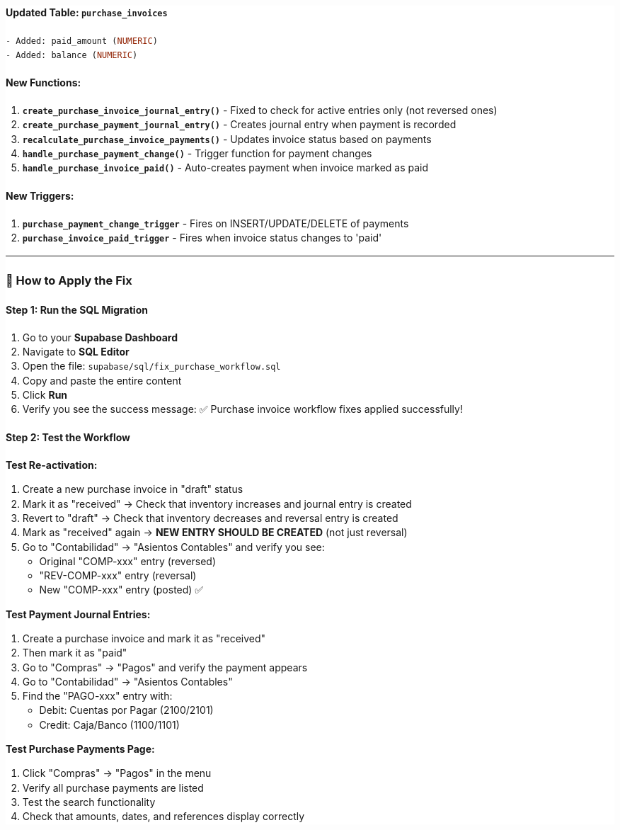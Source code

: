 #### Updated Table: `purchase_invoices`
```sql
- Added: paid_amount (NUMERIC)
- Added: balance (NUMERIC)
```

#### New Functions:
1. **`create_purchase_invoice_journal_entry()`** - Fixed to check for active entries only (not reversed ones)
2. **`create_purchase_payment_journal_entry()`** - Creates journal entry when payment is recorded
3. **`recalculate_purchase_invoice_payments()`** - Updates invoice status based on payments
4. **`handle_purchase_payment_change()`** - Trigger function for payment changes
5. **`handle_purchase_invoice_paid()`** - Auto-creates payment when invoice marked as paid

#### New Triggers:
1. **`purchase_payment_change_trigger`** - Fires on INSERT/UPDATE/DELETE of payments
2. **`purchase_invoice_paid_trigger`** - Fires when invoice status changes to 'paid'

---

### 🚀 How to Apply the Fix

#### Step 1: Run the SQL Migration
1. Go to your **Supabase Dashboard**
2. Navigate to **SQL Editor**
3. Open the file: `supabase/sql/fix_purchase_workflow.sql`
4. Copy and paste the entire content
5. Click **Run**
6. Verify you see the success message: ✅ Purchase invoice workflow fixes applied successfully!

#### Step 2: Test the Workflow

**Test Re-activation:**
1. Create a new purchase invoice in "draft" status
2. Mark it as "received" → Check that inventory increases and journal entry is created
3. Revert to "draft" → Check that inventory decreases and reversal entry is created
4. Mark as "received" again → **NEW ENTRY SHOULD BE CREATED** (not just reversal)
5. Go to "Contabilidad" → "Asientos Contables" and verify you see:
   - Original "COMP-xxx" entry (reversed)
   - "REV-COMP-xxx" entry (reversal)
   - New "COMP-xxx" entry (posted) ✅

**Test Payment Journal Entries:**
1. Create a purchase invoice and mark it as "received"
2. Then mark it as "paid"
3. Go to "Compras" → "Pagos" and verify the payment appears
4. Go to "Contabilidad" → "Asientos Contables"
5. Find the "PAGO-xxx" entry with:
   - Debit: Cuentas por Pagar (2100/2101)
   - Credit: Caja/Banco (1100/1101)

**Test Purchase Payments Page:**
1. Click "Compras" → "Pagos" in the menu
2. Verify all purchase payments are listed
3. Test the search functionality
4. Check that amounts, dates, and references display correctly
